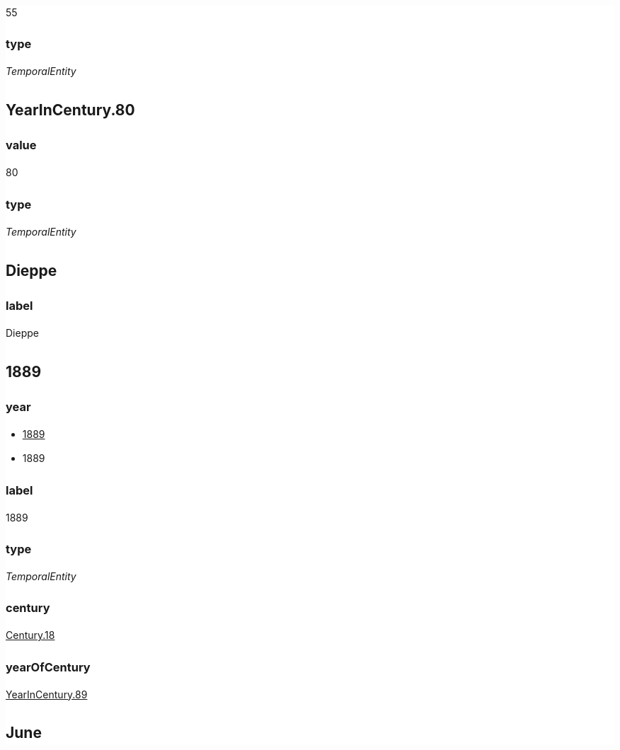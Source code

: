 
55

### type


*TemporalEntity*

## YearInCentury.80

### value


80

### type


*TemporalEntity*

## Dieppe

### label


Dieppe

## 1889

### year

 - [1889](#1889)

 - 1889

### label


1889

### type


*TemporalEntity*

### century


[Century.18](#Century.18)

### yearOfCentury


[YearInCentury.89](#YearInCentury.89)

## June
